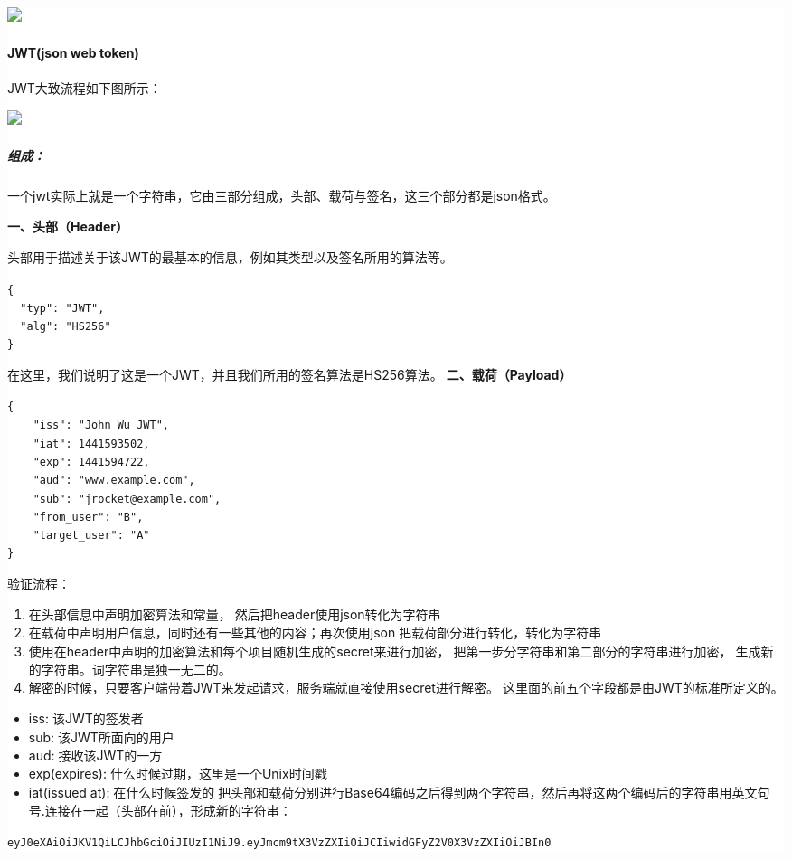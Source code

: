 ![](https:////upload-images.jianshu.io/upload_images/7066270-11a9bd97cf03d6f3.png?imageMogr2/auto-orient/strip%7CimageView2/2/w/687/format/webp)

#### JWT(json web token)

JWT大致流程如下图所示：

   ![](https:////upload-images.jianshu.io/upload_images/7066270-05351fa25fdfd0ec.png?imageMogr2/auto-orient/strip%7CimageView2/2/w/762/format/webp)

##### 组成：

 一个jwt实际上就是一个字符串，它由三部分组成，头部、载荷与签名，这三个部分都是json格式。

 **一、头部（Header）**

 头部用于描述关于该JWT的最基本的信息，例如其类型以及签名所用的算法等。

```
{
  "typ": "JWT",
  "alg": "HS256"
}
```

在这里，我们说明了这是一个JWT，并且我们所用的签名算法是HS256算法。
 **二、载荷（Payload）**

```
{
    "iss": "John Wu JWT",
    "iat": 1441593502,
    "exp": 1441594722,
    "aud": "www.example.com",
    "sub": "jrocket@example.com",
    "from_user": "B",
    "target_user": "A"
}
```

验证流程：

1. 在头部信息中声明加密算法和常量， 然后把header使用json转化为字符串
2. 在载荷中声明用户信息，同时还有一些其他的内容；再次使用json 把载荷部分进行转化，转化为字符串
3. 使用在header中声明的加密算法和每个项目随机生成的secret来进行加密， 把第一步分字符串和第二部分的字符串进行加密， 生成新的字符串。词字符串是独一无二的。
4. 解密的时候，只要客户端带着JWT来发起请求，服务端就直接使用secret进行解密。
    这里面的前五个字段都是由JWT的标准所定义的。

- iss: 该JWT的签发者
- sub: 该JWT所面向的用户
- aud: 接收该JWT的一方
- exp(expires): 什么时候过期，这里是一个Unix时间戳
- iat(issued at): 在什么时候签发的
   把头部和载荷分别进行Base64编码之后得到两个字符串，然后再将这两个编码后的字符串用英文句号.连接在一起（头部在前），形成新的字符串：

```
eyJ0eXAiOiJKV1QiLCJhbGciOiJIUzI1NiJ9.eyJmcm9tX3VzZXIiOiJCIiwidGFyZ2V0X3VzZXIiOiJBIn0
```
